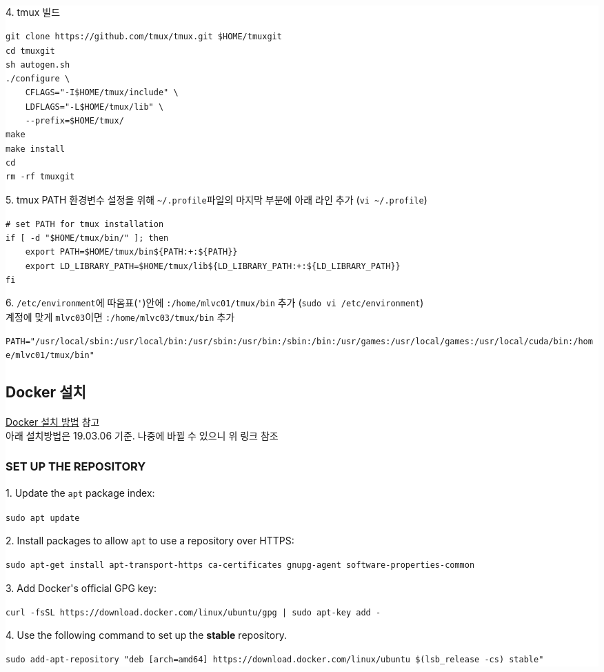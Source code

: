 4.&nbsp;tmux 빌드
~~~ shell
git clone https://github.com/tmux/tmux.git $HOME/tmuxgit
cd tmuxgit
sh autogen.sh
./configure \
    CFLAGS="-I$HOME/tmux/include" \
    LDFLAGS="-L$HOME/tmux/lib" \
    --prefix=$HOME/tmux/
make
make install
cd
rm -rf tmuxgit
~~~

5.&nbsp;tmux PATH 환경변수 설정을 위해 `~/.profile`파일의 마지막 부분에 아래 라인 추가 (`vi ~/.profile`)
~~~
# set PATH for tmux installation
if [ -d "$HOME/tmux/bin/" ]; then
    export PATH=$HOME/tmux/bin${PATH:+:${PATH}}
    export LD_LIBRARY_PATH=$HOME/tmux/lib${LD_LIBRARY_PATH:+:${LD_LIBRARY_PATH}}
fi
~~~

6.&nbsp;`/etc/environment`에 따옴표(`'`)안에 `:/home/mlvc01/tmux/bin` 추가 (`sudo vi /etc/environment`)  
계정에 맞게 `mlvc03`이면 `:/home/mlvc03/tmux/bin` 추가
~~~
PATH="/usr/local/sbin:/usr/local/bin:/usr/sbin:/usr/bin:/sbin:/bin:/usr/games:/usr/local/games:/usr/local/cuda/bin:/home/mlvc01/tmux/bin"
~~~

## Docker 설치

[Docker 설치 방법](https://docs.docker.com/install/linux/docker-ce/ubuntu/#install-using-the-repository) 참고  
아래 설치방법은 19.03.06 기준. 나중에 바뀔 수 있으니 위 링크 참조

### SET UP THE REPOSITORY

1.&nbsp;Update the `apt` package index:
~~~ shell
sudo apt update
~~~

2.&nbsp;Install packages to allow `apt` to use a repository over HTTPS:
~~~ shell
sudo apt-get install apt-transport-https ca-certificates gnupg-agent software-properties-common
~~~

3.&nbsp;Add Docker's official GPG key:
~~~ shell
curl -fsSL https://download.docker.com/linux/ubuntu/gpg | sudo apt-key add -
~~~

4.&nbsp;Use the following command to set up the __stable__ repository.
~~~ shell
sudo add-apt-repository "deb [arch=amd64] https://download.docker.com/linux/ubuntu $(lsb_release -cs) stable"
~~~
